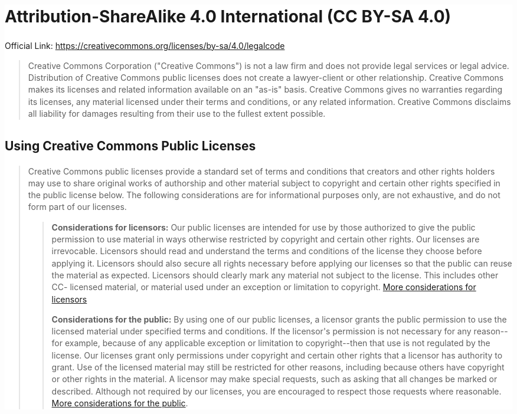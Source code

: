 # Attribution-ShareAlike 4.0 International (CC BY-SA 4.0)

Official Link: https://creativecommons.org/licenses/by-sa/4.0/legalcode

> Creative Commons Corporation ("Creative Commons") is not a law firm and
> does not provide legal services or legal advice. Distribution of
> Creative Commons public licenses does not create a lawyer-client or
> other relationship. Creative Commons makes its licenses and related
> information available on an "as-is" basis. Creative Commons gives no
> warranties regarding its licenses, any material licensed under their
> terms and conditions, or any related information. Creative Commons
> disclaims all liability for damages resulting from their use to the
> fullest extent possible.

## Using Creative Commons Public Licenses

> Creative Commons public licenses provide a standard set of terms and
> conditions that creators and other rights holders may use to share
> original works of authorship and other material subject to copyright
> and certain other rights specified in the public license below. The
> following considerations are for informational purposes only, are not
> exhaustive, and do not form part of our licenses.
> 
>    > **Considerations for licensors:** Our public licenses are
>    > intended for use by those authorized to give the public
>    > permission to use material in ways otherwise restricted by
>    > copyright and certain other rights. Our licenses are
>    > irrevocable. Licensors should read and understand the terms
>    > and conditions of the license they choose before applying it.
>    > Licensors should also secure all rights necessary before
>    > applying our licenses so that the public can reuse the
>    > material as expected. Licensors should clearly mark any
>    > material not subject to the license. This includes other CC-
>    > licensed material, or material used under an exception or
>    > limitation to copyright. [More considerations for licensors](https://wiki.creativecommons.org/Considerations_for_licensors)
>    > 
>    >**Considerations for the public:** By using one of our public
>    > licenses, a licensor grants the public permission to use the
>    > licensed material under specified terms and conditions. If
>    > the licensor's permission is not necessary for any reason--for
>    > example, because of any applicable exception or limitation to
>    > copyright--then that use is not regulated by the license. Our
>    > licenses grant only permissions under copyright and certain
>    > other rights that a licensor has authority to grant. Use of
>    > the licensed material may still be restricted for other
>    > reasons, including because others have copyright or other
>    > rights in the material. A licensor may make special requests,
>    > such as asking that all changes be marked or described.
>    > Although not required by our licenses, you are encouraged to
>    > respect those requests where reasonable. [More considerations
>    > for the public](https://wiki.creativecommons.org/Considerations_for_licensees).
